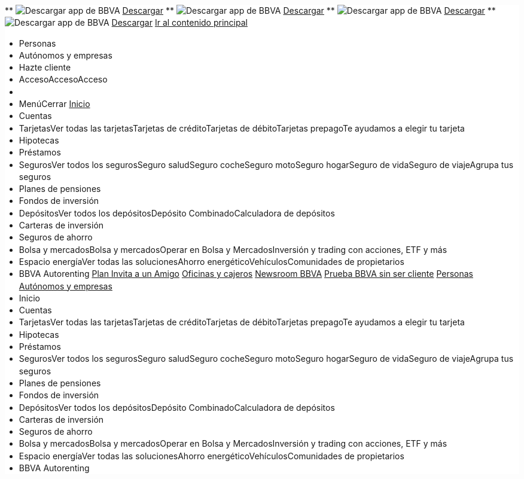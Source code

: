 **
![Descargar app de BBVA](https://www.bbva.es/content/dam/public-web/bbvaes/images/personas/apps/app-bbva.png)
[Descargar](market://details?id=com.bbva.bbvacontigo)
**
![Descargar app de BBVA](https://www.bbva.es/content/dam/public-web/bbvaes/images/personas/apps/app-bbva.png)
[Descargar](market://details?id=com.bbva.bbvacontigo)
**
![Descargar app de BBVA](https://www.bbva.es/content/dam/public-web/bbvaes/images/personas/apps/app-bbva.png)
[Descargar](market://details?id=101673739)
**
![Descargar app de BBVA](https://www.bbva.es/content/dam/public-web/bbvaes/images/personas/apps/app-bbva.png)
[Descargar](market://details?id=101673739)
[Ir al contenido principal](https://www.bbva.es/personas/productos/tarjetas/tarjeta-credito-aqua.html#main)
[](https://www.bbva.es/personas.html)
- Personas
- Autónomos y empresas
- Hazte cliente
- AccesoAccesoAcceso
- 
- MenúCerrar
[Inicio](https://www.bbva.es/personas.html)
- Cuentas
- TarjetasVer todas las tarjetasTarjetas de créditoTarjetas de débitoTarjetas prepagoTe ayudamos a elegir tu tarjeta
- Hipotecas
- Préstamos
- SegurosVer todos los segurosSeguro saludSeguro cocheSeguro motoSeguro hogarSeguro de vidaSeguro de viajeAgrupa tus seguros
- Planes de pensiones
- Fondos de inversión
- DepósitosVer todos los depósitosDepósito CombinadoCalculadora de depósitos
- Carteras de inversión
- Seguros de ahorro
- Bolsa y mercadosBolsa y mercadosOperar en Bolsa y MercadosInversión y trading con acciones, ETF y más
- Espacio energíaVer todas las solucionesAhorro energéticoVehículosComunidades de propietarios
- BBVA Autorenting
[Plan Invita a un Amigo](https://www.bbva.es/general/promociones-y-ofertas/plan-amigo.html)
[Oficinas y cajeros](https://www.bbva.es/general/buscador-oficinas.html)
[Newsroom BBVA](https://www.bbva.com/es/?utm_source=bbvaes&utm_campaign=header_es)
[Prueba BBVA sin ser cliente](https://www.bbva.es/general/espacio-usuario.html)
[Personas](https://www.bbva.es/personas.html)
[Autónomos y empresas](https://www.bbva.es/empresas.html)
- Inicio
- Cuentas
- TarjetasVer todas las tarjetasTarjetas de créditoTarjetas de débitoTarjetas prepagoTe ayudamos a elegir tu tarjeta
- Hipotecas
- Préstamos
- SegurosVer todos los segurosSeguro saludSeguro cocheSeguro motoSeguro hogarSeguro de vidaSeguro de viajeAgrupa tus seguros
- Planes de pensiones
- Fondos de inversión
- DepósitosVer todos los depósitosDepósito CombinadoCalculadora de depósitos
- Carteras de inversión
- Seguros de ahorro
- Bolsa y mercadosBolsa y mercadosOperar en Bolsa y MercadosInversión y trading con acciones, ETF y más
- Espacio energíaVer todas las solucionesAhorro energéticoVehículosComunidades de propietarios
- BBVA Autorenting